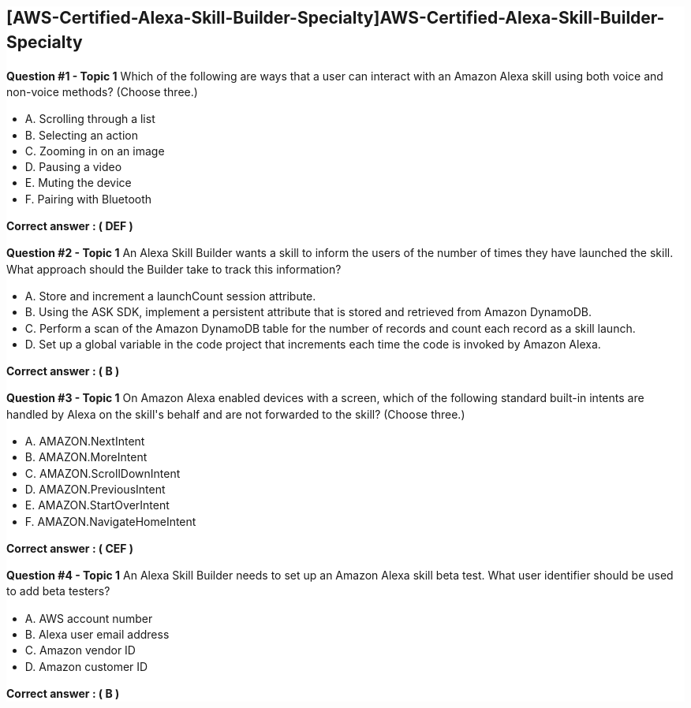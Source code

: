 
## [AWS-Certified-Alexa-Skill-Builder-Specialty]AWS-Certified-Alexa-Skill-Builder-Specialty


**Question #1 - Topic 1**
Which of the following are ways that a user can interact with an Amazon Alexa skill using both voice and non-voice methods? (Choose three.)

- A. Scrolling through a list
- B. Selecting an action
- C. Zooming in on an image
- D. Pausing a video
- E. Muting the device
- F. Pairing with Bluetooth

**Correct answer : ( DEF )**

**Question #2 - Topic 1**
An Alexa Skill Builder wants a skill to inform the users of the number of times they have launched the skill.
What approach should the Builder take to track this information?

- A. Store and increment a launchCount session attribute.
- B. Using the ASK SDK, implement a persistent attribute that is stored and retrieved from Amazon DynamoDB.
- C. Perform a scan of the Amazon DynamoDB table for the number of records and count each record as a skill launch.
- D. Set up a global variable in the code project that increments each time the code is invoked by Amazon Alexa.

**Correct answer : ( B )**

**Question #3 - Topic 1**
On Amazon Alexa enabled devices with a screen, which of the following standard built-in intents are handled by Alexa on the skill's behalf and are not forwarded to the skill? (Choose three.)

- A. AMAZON.NextIntent
- B. AMAZON.MoreIntent
- C. AMAZON.ScrollDownIntent
- D. AMAZON.PreviousIntent
- E. AMAZON.StartOverIntent
- F. AMAZON.NavigateHomeIntent

**Correct answer : ( CEF )**

**Question #4 - Topic 1**
An Alexa Skill Builder needs to set up an Amazon Alexa skill beta test.
What user identifier should be used to add beta testers?

- A. AWS account number
- B. Alexa user email address
- C. Amazon vendor ID
- D. Amazon customer ID

**Correct answer : ( B )**
